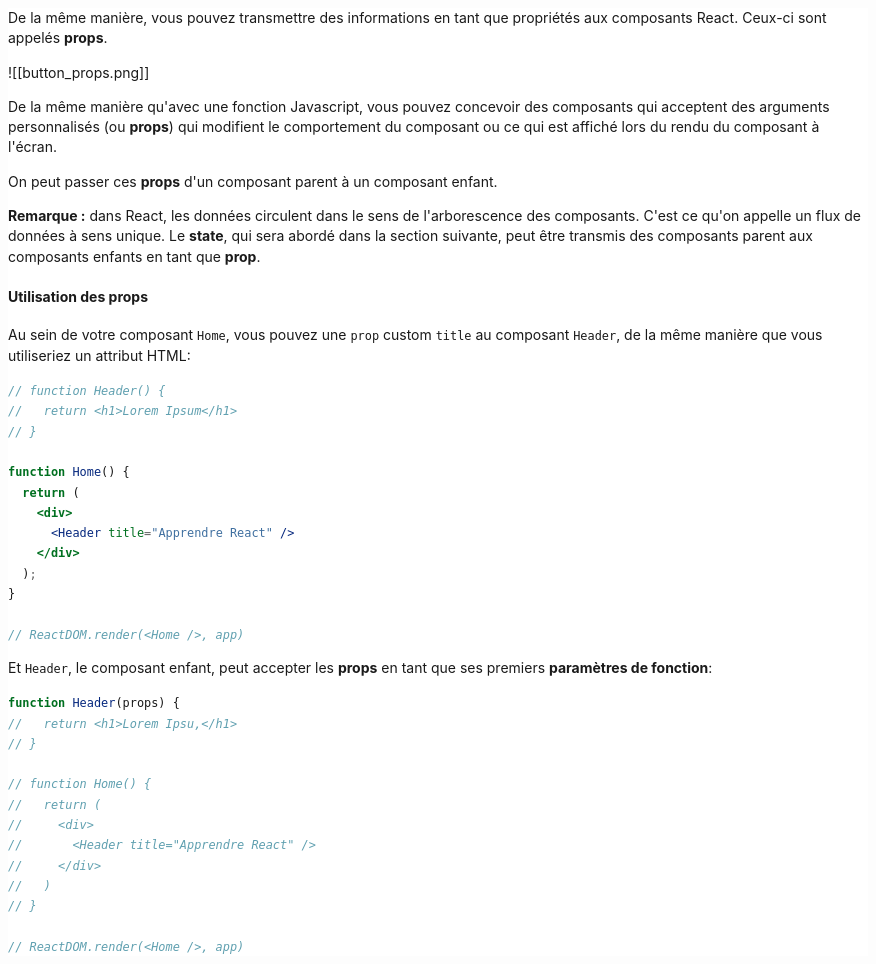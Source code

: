 De la même manière, vous pouvez transmettre des informations en tant que propriétés aux composants React. Ceux-ci sont appelés **props**.

![[button_props.png]]

De la même manière qu'avec une fonction Javascript, vous pouvez concevoir des composants qui acceptent des arguments personnalisés (ou **props**) qui modifient le comportement du composant ou ce qui est affiché lors du rendu du composant à l'écran.

On peut passer ces **props** d'un composant parent à un composant enfant.

**Remarque :** dans React, les données circulent dans le sens de  l'arborescence des composants. C'est ce qu'on appelle un flux de données à sens unique. Le **state**, qui sera abordé dans la section suivante, peut être transmis des composants parent aux composants enfants en tant que **prop**.


#### Utilisation des props

Au sein de votre composant `Home`, vous pouvez une `prop` custom `title` au composant `Header`, de la même manière que vous utiliseriez un attribut HTML:

```jsx
// function Header() {
//   return <h1>Lorem Ipsum</h1>
// }

function Home() {
  return (
    <div>
      <Header title="Apprendre React" />
    </div>
  );
}

// ReactDOM.render(<Home />, app)
```

Et `Header`, le composant enfant, peut accepter les **props** en tant que ses premiers **paramètres de fonction**:

```jsx
function Header(props) {
//   return <h1>Lorem Ipsu,</h1>
// }

// function Home() {
//   return (
//     <div>
//       <Header title="Apprendre React" />
//     </div>
//   )
// }

// ReactDOM.render(<Home />, app)
```

